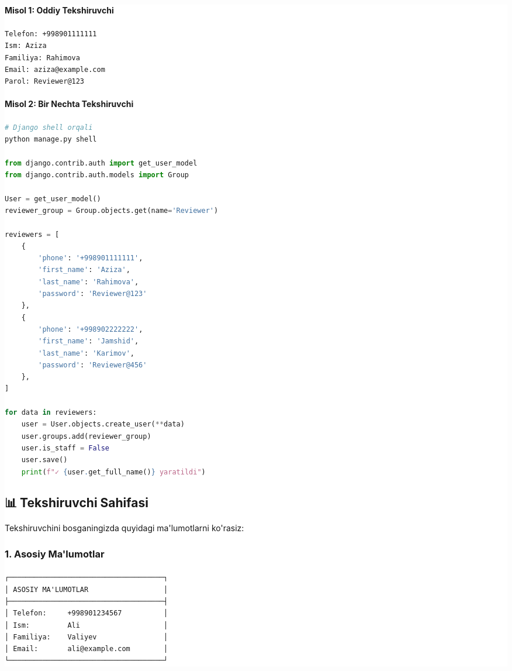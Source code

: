 #### Misol 1: Oddiy Tekshiruvchi

```
Telefon: +998901111111
Ism: Aziza
Familiya: Rahimova
Email: aziza@example.com
Parol: Reviewer@123
```

#### Misol 2: Bir Nechta Tekshiruvchi

```python
# Django shell orqali
python manage.py shell

from django.contrib.auth import get_user_model
from django.contrib.auth.models import Group

User = get_user_model()
reviewer_group = Group.objects.get(name='Reviewer')

reviewers = [
    {
        'phone': '+998901111111',
        'first_name': 'Aziza',
        'last_name': 'Rahimova',
        'password': 'Reviewer@123'
    },
    {
        'phone': '+998902222222',
        'first_name': 'Jamshid',
        'last_name': 'Karimov',
        'password': 'Reviewer@456'
    },
]

for data in reviewers:
    user = User.objects.create_user(**data)
    user.groups.add(reviewer_group)
    user.is_staff = False
    user.save()
    print(f"✓ {user.get_full_name()} yaratildi")
```

## 📊 Tekshiruvchi Sahifasi

Tekshiruvchini bosganingizda quyidagi ma'lumotlarni ko'rasiz:

### 1. Asosiy Ma'lumotlar

```
┌─────────────────────────────────────┐
│ ASOSIY MA'LUMOTLAR                  │
├─────────────────────────────────────┤
│ Telefon:     +998901234567          │
│ Ism:         Ali                    │
│ Familiya:    Valiyev                │
│ Email:       ali@example.com        │
└─────────────────────────────────────┘
```
